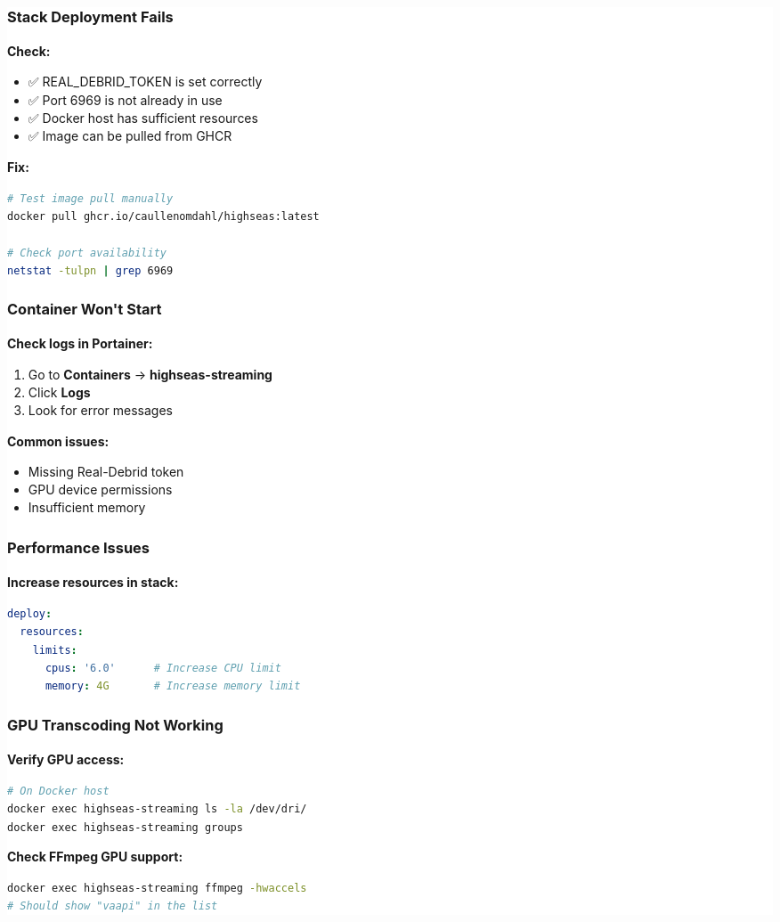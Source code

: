 ### Stack Deployment Fails

**Check:**
- ✅ REAL_DEBRID_TOKEN is set correctly
- ✅ Port 6969 is not already in use
- ✅ Docker host has sufficient resources
- ✅ Image can be pulled from GHCR

**Fix:**
```bash
# Test image pull manually
docker pull ghcr.io/caullenomdahl/highseas:latest

# Check port availability
netstat -tulpn | grep 6969
```

### Container Won't Start

**Check logs in Portainer:**
1. Go to **Containers** → **highseas-streaming**
2. Click **Logs**
3. Look for error messages

**Common issues:**
- Missing Real-Debrid token
- GPU device permissions
- Insufficient memory

### Performance Issues

**Increase resources in stack:**
```yaml
deploy:
  resources:
    limits:
      cpus: '6.0'      # Increase CPU limit
      memory: 4G       # Increase memory limit
```

### GPU Transcoding Not Working

**Verify GPU access:**
```bash
# On Docker host
docker exec highseas-streaming ls -la /dev/dri/
docker exec highseas-streaming groups
```

**Check FFmpeg GPU support:**
```bash
docker exec highseas-streaming ffmpeg -hwaccels
# Should show "vaapi" in the list
```
